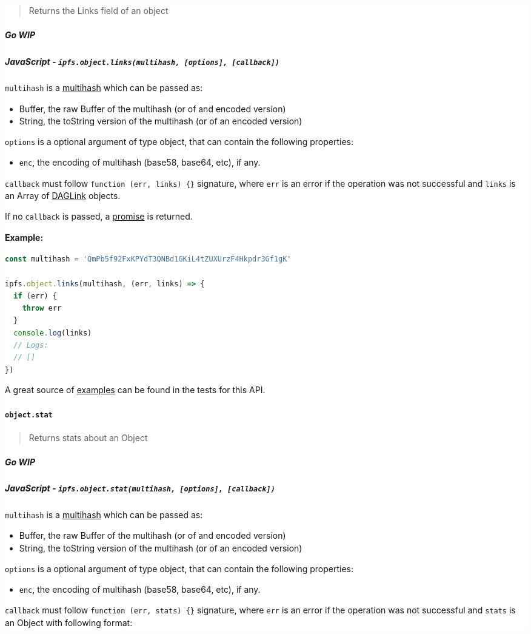 > Returns the Links field of an object

##### Go **WIP**

##### JavaScript - `ipfs.object.links(multihash, [options], [callback])`

`multihash` is a [multihash][] which can be passed as:

- Buffer, the raw Buffer of the multihash (or of and encoded version)
- String, the toString version of the multihash (or of an encoded version)

`options` is a optional argument of type object, that can contain the following properties:

- `enc`, the encoding of multihash (base58, base64, etc), if any.

`callback` must follow `function (err, links) {}` signature, where `err` is an error if the operation was not successful and `links` is an Array of [DAGLink](https://github.com/vijayee/js-ipfs-merkle-dag/blob/master/src/dag-node.js#L199-L203) objects.

If no `callback` is passed, a [promise][] is returned.

**Example:**

```JavaScript
const multihash = 'QmPb5f92FxKPYdT3QNBd1GKiL4tZUXUrzF4Hkpdr3Gf1gK'

ipfs.object.links(multihash, (err, links) => {
  if (err) {
    throw err
  }
  console.log(links)
  // Logs:
  // []
})
```

A great source of [examples][] can be found in the tests for this API.

#### `object.stat`

> Returns stats about an Object

##### Go **WIP**

##### JavaScript - `ipfs.object.stat(multihash, [options], [callback])`

`multihash` is a [multihash][] which can be passed as:

- Buffer, the raw Buffer of the multihash (or of and encoded version)
- String, the toString version of the multihash (or of an encoded version)

`options` is a optional argument of type object, that can contain the following properties:

- `enc`, the encoding of multihash (base58, base64, etc), if any.

`callback` must follow `function (err, stats) {}` signature, where `err` is an error if the operation was not successful and `stats` is an Object with following format:


[cid]: https://github.com/multiformats/js-cid
[dagnode]: https://github.com/ipld/js-ipld-dag-pb
[multihash]: http://github.com/multiformats/multihash
[promise]: https://developer.mozilla.org/en-US/docs/Web/JavaScript/Reference/Global_Objects/Promise
[examples]: https://github.com/ipfs/interface-ipfs-core/blob/master/js/src/object